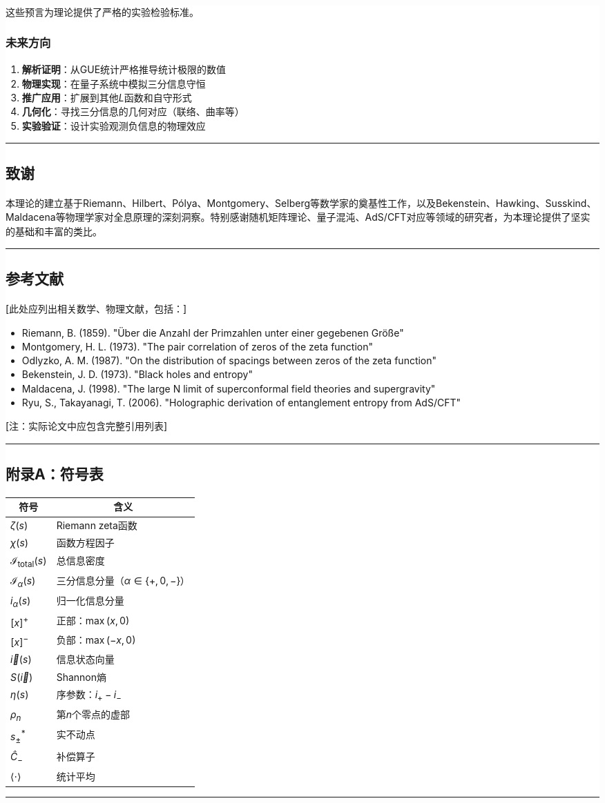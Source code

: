 这些预言为理论提供了严格的实验检验标准。

### 未来方向

1. **解析证明**：从GUE统计严格推导统计极限的数值
2. **物理实现**：在量子系统中模拟三分信息守恒
3. **推广应用**：扩展到其他$L$函数和自守形式
4. **几何化**：寻找三分信息的几何对应（联络、曲率等）
5. **实验验证**：设计实验观测负信息的物理效应

---

## 致谢

本理论的建立基于Riemann、Hilbert、Pólya、Montgomery、Selberg等数学家的奠基性工作，以及Bekenstein、Hawking、Susskind、Maldacena等物理学家对全息原理的深刻洞察。特别感谢随机矩阵理论、量子混沌、AdS/CFT对应等领域的研究者，为本理论提供了坚实的基础和丰富的类比。

---

## 参考文献

[此处应列出相关数学、物理文献，包括：]
- Riemann, B. (1859). "Über die Anzahl der Primzahlen unter einer gegebenen Größe"
- Montgomery, H. L. (1973). "The pair correlation of zeros of the zeta function"
- Odlyzko, A. M. (1987). "On the distribution of spacings between zeros of the zeta function"
- Bekenstein, J. D. (1973). "Black holes and entropy"
- Maldacena, J. (1998). "The large N limit of superconformal field theories and supergravity"
- Ryu, S., Takayanagi, T. (2006). "Holographic derivation of entanglement entropy from AdS/CFT"

[注：实际论文中应包含完整引用列表]

---

## 附录A：符号表

| 符号 | 含义 |
|-----|------|
| $\zeta(s)$ | Riemann zeta函数 |
| $\chi(s)$ | 函数方程因子 |
| $\mathcal{I}_{\text{total}}(s)$ | 总信息密度 |
| $\mathcal{I}_\alpha(s)$ | 三分信息分量（$\alpha \in \{+, 0, -\}$） |
| $i_\alpha(s)$ | 归一化信息分量 |
| $[x]^+$ | 正部：$\max(x, 0)$ |
| $[x]^-$ | 负部：$\max(-x, 0)$ |
| $\vec{i}(s)$ | 信息状态向量 |
| $S(\vec{i})$ | Shannon熵 |
| $\eta(s)$ | 序参数：$i_+ - i_-$ |
| $\rho_n$ | 第$n$个零点的虚部 |
| $s_\pm^*$ | 实不动点 |
| $\hat{C}_-$ | 补偿算子 |
| $\langle \cdot \rangle$ | 统计平均 |

---